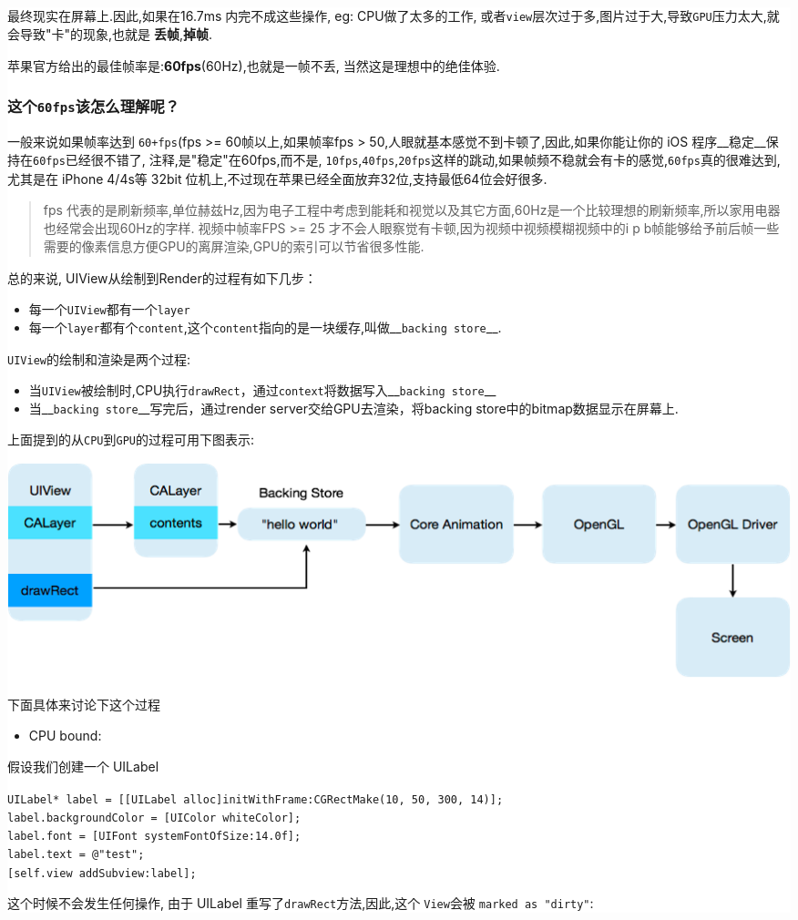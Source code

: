最终现实在屏幕上.因此,如果在16.7ms 内完不成这些操作, eg: CPU做了太多的工作, 或者`view`层次过于多,图片过于大,导致`GPU`压力太大,就会导致"卡"的现象,也就是 **丢帧**,**掉帧**.

苹果官方给出的最佳帧率是:__60fps__(60Hz),也就是一帧不丢, 当然这是理想中的绝佳体验.

### 这个`60fps`该怎么理解呢？

一般来说如果帧率达到 `60+fps`(fps >= 60帧以上,如果帧率fps > 50,人眼就基本感觉不到卡顿了,因此,如果你能让你的 iOS 程序__稳定__保持在`60fps`已经很不错了, 注释,是"稳定"在60fps,而不是, `10fps`,`40fps`,`20fps`这样的跳动,如果帧频不稳就会有卡的感觉,`60fps`真的很难达到, 尤其是在 iPhone 4/4s等 32bit 位机上,不过现在苹果已经全面放弃32位,支持最低64位会好很多.

> fps 代表的是刷新频率,单位赫兹Hz,因为电子工程中考虑到能耗和视觉以及其它方面,60Hz是一个比较理想的刷新频率,所以家用电器也经常会出现60Hz的字样.
> 视频中帧率FPS >= 25 才不会人眼察觉有卡顿,因为视频中视频模糊视频中的i p b帧能够给予前后帧一些需要的像素信息方便GPU的离屏渲染,GPU的索引可以节省很多性能.

总的来说, UIView从绘制到Render的过程有如下几步：

* 每一个`UIView`都有一个`layer`
* 每一个`layer`都有个`content`,这个`content`指向的是一块缓存,叫做__`backing store`__.  

`UIView`的绘制和渲染是两个过程:

* 当`UIView`被绘制时,CPU执行`drawRect`，通过`context`将数据写入__`backing store`__  
* 当__`backing store`__写完后，通过render server交给GPU去渲染，将backing store中的bitmap数据显示在屏幕上.

上面提到的从`CPU`到`GPU`的过程可用下图表示:

![](/assets/images/20171016UIViewRendering/CPUToGPU.png)


下面具体来讨论下这个过程

* CPU bound:

假设我们创建一个 UILabel

``` objc
UILabel* label = [[UILabel alloc]initWithFrame:CGRectMake(10, 50, 300, 14)];
label.backgroundColor = [UIColor whiteColor];
label.font = [UIFont systemFontOfSize:14.0f];
label.text = @"test";
[self.view addSubview:label];
```

这个时候不会发生任何操作, 由于 UILabel 重写了`drawRect`方法,因此,这个 `View`会被 `marked as "dirty"`:

